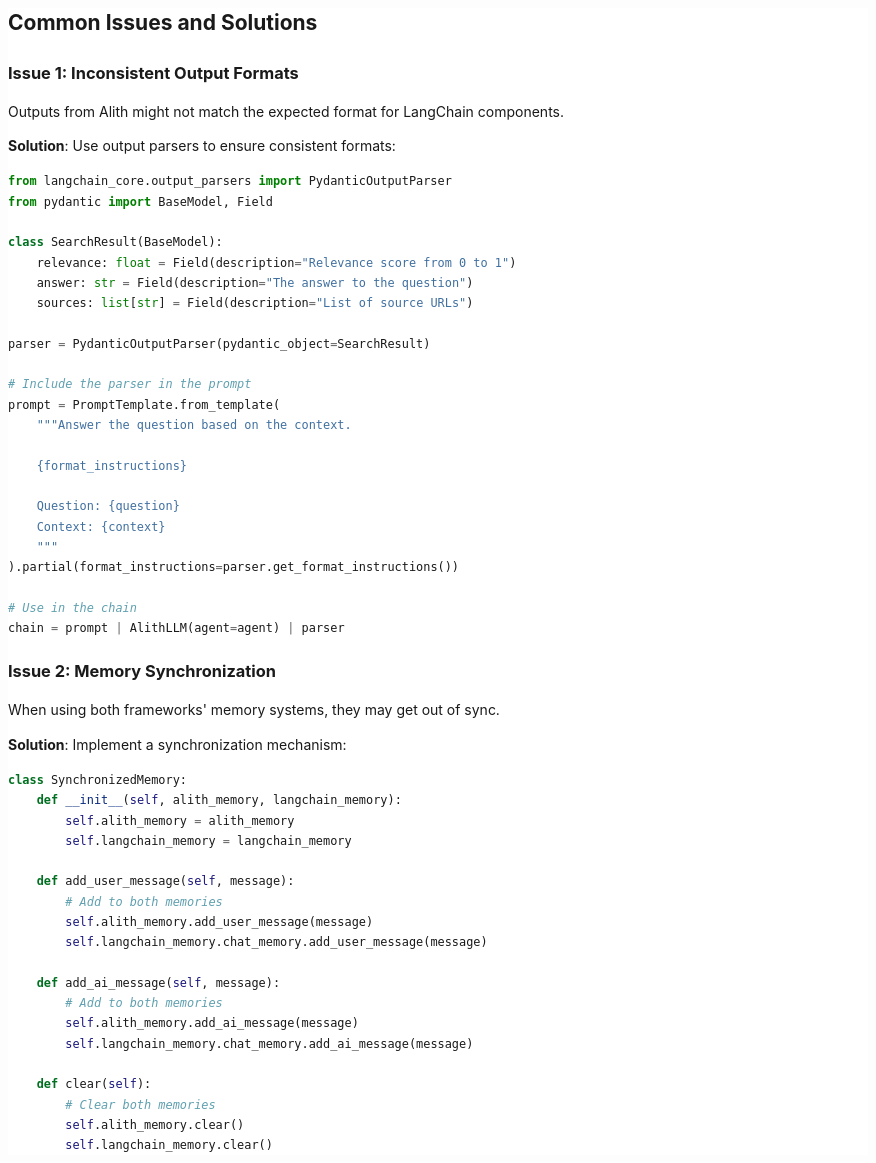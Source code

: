 ## Common Issues and Solutions

### Issue 1: Inconsistent Output Formats

Outputs from Alith might not match the expected format for LangChain components.

**Solution**: Use output parsers to ensure consistent formats:

```python
from langchain_core.output_parsers import PydanticOutputParser
from pydantic import BaseModel, Field

class SearchResult(BaseModel):
    relevance: float = Field(description="Relevance score from 0 to 1")
    answer: str = Field(description="The answer to the question")
    sources: list[str] = Field(description="List of source URLs")

parser = PydanticOutputParser(pydantic_object=SearchResult)

# Include the parser in the prompt
prompt = PromptTemplate.from_template(
    """Answer the question based on the context.
    
    {format_instructions}
    
    Question: {question}
    Context: {context}
    """
).partial(format_instructions=parser.get_format_instructions())

# Use in the chain
chain = prompt | AlithLLM(agent=agent) | parser
```

### Issue 2: Memory Synchronization

When using both frameworks' memory systems, they may get out of sync.

**Solution**: Implement a synchronization mechanism:

```python
class SynchronizedMemory:
    def __init__(self, alith_memory, langchain_memory):
        self.alith_memory = alith_memory
        self.langchain_memory = langchain_memory
        
    def add_user_message(self, message):
        # Add to both memories
        self.alith_memory.add_user_message(message)
        self.langchain_memory.chat_memory.add_user_message(message)
        
    def add_ai_message(self, message):
        # Add to both memories
        self.alith_memory.add_ai_message(message)
        self.langchain_memory.chat_memory.add_ai_message(message)
        
    def clear(self):
        # Clear both memories
        self.alith_memory.clear()
        self.langchain_memory.clear()
```
